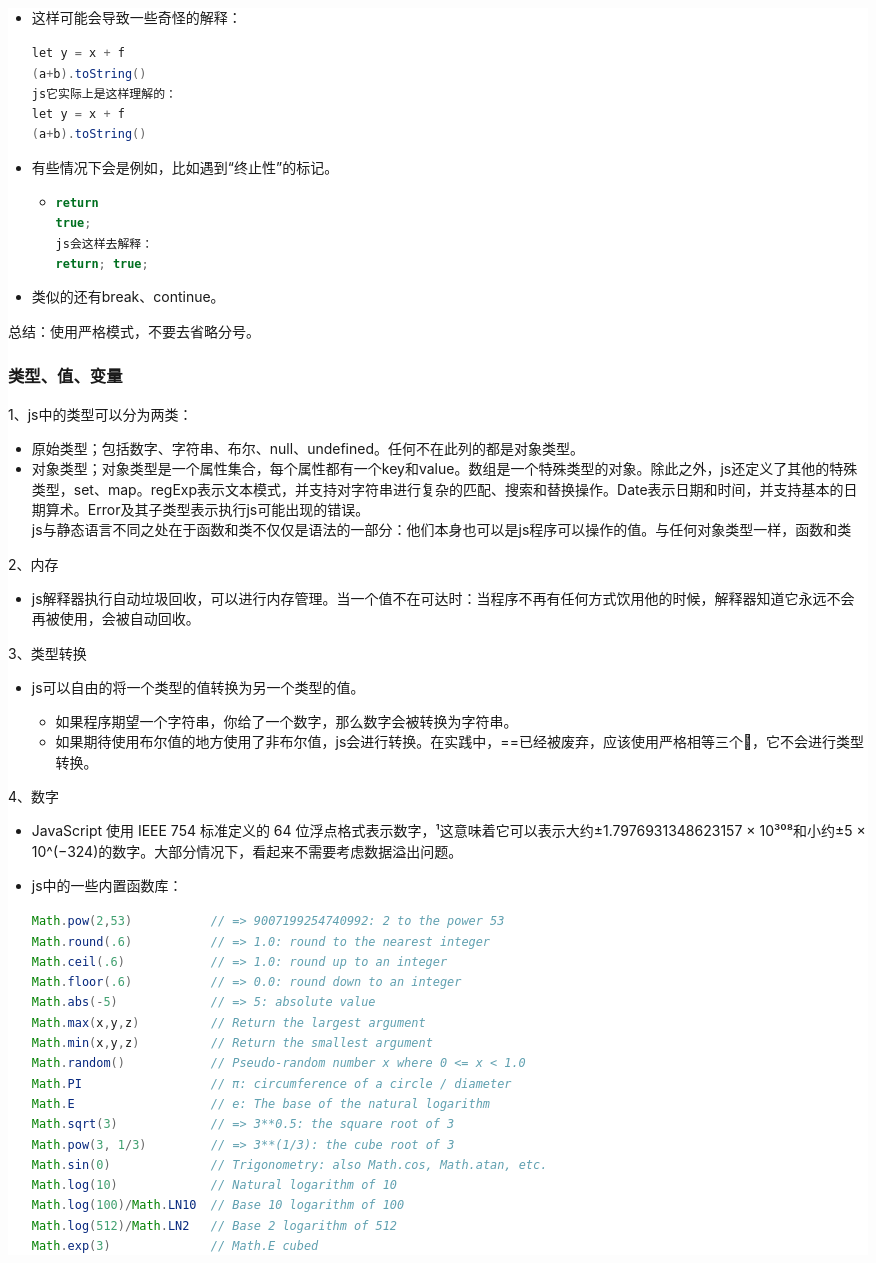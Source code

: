 * 这样可能会导致一些奇怪的解释：

  ```java
  let y = x + f
  (a+b).toString()
  js它实际上是这样理解的：
  let y = x + f
  (a+b).toString()
  ```

* 有些情况下会是例如，比如遇到“终止性”的标记。

  * ```java
    return
    true;
    js会这样去解释：
    return; true;
    ```

* 类似的还有break、continue。

总结：使用严格模式，不要去省略分号。

### 类型、值、变量

1、js中的类型可以分为两类：

* 原始类型；包括数字、字符串、布尔、null、undefined。任何不在此列的都是对象类型。
* 对象类型；对象类型是一个属性集合，每个属性都有一个key和value。数组是一个特殊类型的对象。除此之外，js还定义了其他的特殊类型，set、map。regExp表示文本模式，并支持对字符串进行复杂的匹配、搜索和替换操作。Date表示日期和时间，并支持基本的日期算术。Error及其子类型表示执行js可能出现的错误。  
  js与静态语言不同之处在于函数和类不仅仅是语法的一部分：他们本身也可以是js程序可以操作的值。与任何对象类型一样，函数和类

2、内存

* js解释器执行自动垃圾回收，可以进行内存管理。当一个值不在可达时：当程序不再有任何方式饮用他的时候，解释器知道它永远不会再被使用，会被自动回收。

3、类型转换

* js可以自由的将一个类型的值转换为另一个类型的值。

  * 如果程序期望一个字符串，你给了一个数字，那么数字会被转换为字符串。
  * 如果期待使用布尔值的地方使用了非布尔值，js会进行转换。在实践中，\==已经被废弃，应该使用严格相等三个🟰，它不会进行类型转换。

4、数字

* JavaScript 使用 IEEE 754 标准定义的 64 位浮点格式表示数字，¹这意味着它可以表示大约±1.7976931348623157 × 10³⁰⁸和小约±5 × 10^(−324)的数字。大部分情况下，看起来不需要考虑数据溢出问题。
* js中的一些内置函数库：  

  ```java
  Math.pow(2,53)           // => 9007199254740992: 2 to the power 53
  Math.round(.6)           // => 1.0: round to the nearest integer
  Math.ceil(.6)            // => 1.0: round up to an integer
  Math.floor(.6)           // => 0.0: round down to an integer
  Math.abs(-5)             // => 5: absolute value
  Math.max(x,y,z)          // Return the largest argument
  Math.min(x,y,z)          // Return the smallest argument
  Math.random()            // Pseudo-random number x where 0 <= x < 1.0
  Math.PI                  // π: circumference of a circle / diameter
  Math.E                   // e: The base of the natural logarithm
  Math.sqrt(3)             // => 3**0.5: the square root of 3
  Math.pow(3, 1/3)         // => 3**(1/3): the cube root of 3
  Math.sin(0)              // Trigonometry: also Math.cos, Math.atan, etc.
  Math.log(10)             // Natural logarithm of 10
  Math.log(100)/Math.LN10  // Base 10 logarithm of 100
  Math.log(512)/Math.LN2   // Base 2 logarithm of 512
  Math.exp(3)              // Math.E cubed
  ```
